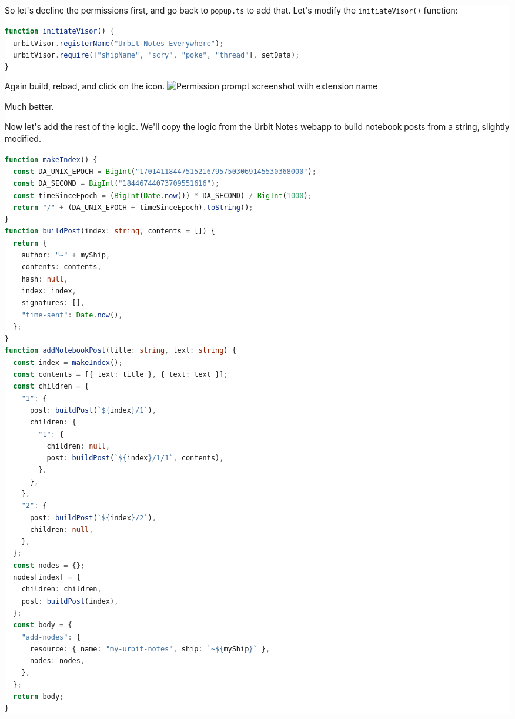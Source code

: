 So let's decline the permissions first, and go back to `popup.ts` to add that. Let's modify the `initiateVisor()` function:

```ts
function initiateVisor() {
  urbitVisor.registerName("Urbit Notes Everywhere");
  urbitVisor.require(["shipName", "scry", "poke", "thread"], setData);
}
```

Again build, reload, and click on the icon.
![Permission prompt screenshot with extension name]()

Much better.

Now let's add the rest of the logic. We'll copy the logic from the Urbit Notes webapp to build notebook posts from a string, slightly modified.

```ts
function makeIndex() {
  const DA_UNIX_EPOCH = BigInt("170141184475152167957503069145530368000");
  const DA_SECOND = BigInt("18446744073709551616");
  const timeSinceEpoch = (BigInt(Date.now()) * DA_SECOND) / BigInt(1000);
  return "/" + (DA_UNIX_EPOCH + timeSinceEpoch).toString();
}
function buildPost(index: string, contents = []) {
  return {
    author: "~" + myShip,
    contents: contents,
    hash: null,
    index: index,
    signatures: [],
    "time-sent": Date.now(),
  };
}
function addNotebookPost(title: string, text: string) {
  const index = makeIndex();
  const contents = [{ text: title }, { text: text }];
  const children = {
    "1": {
      post: buildPost(`${index}/1`),
      children: {
        "1": {
          children: null,
          post: buildPost(`${index}/1/1`, contents),
        },
      },
    },
    "2": {
      post: buildPost(`${index}/2`),
      children: null,
    },
  };
  const nodes = {};
  nodes[index] = {
    children: children,
    post: buildPost(index),
  };
  const body = {
    "add-nodes": {
      resource: { name: "my-urbit-notes", ship: `~${myShip}` },
      nodes: nodes,
    },
  };
  return body;
}
```